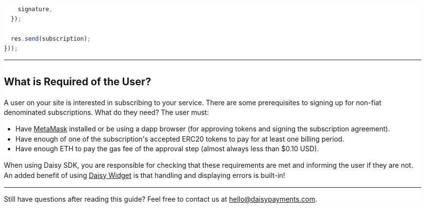 ```js
    signature,
  });

  res.send(subscription);
}));
```


---
## <a id="UserRequirements" class="anchor"></a>What is Required of the User?

A user on your site is interested in subscribing to your service. There are some prerequisites to signing up for non-fiat denominated subscriptions. What do they need?  The user must:

- Have [MetaMask](https://metamask.io/) installed or be using a dapp browser (for approving tokens and signing the subscription agreement).
- Have enough of one of the subscription's accepted ERC20 tokens to pay for at least one billing period.
- Have enough ETH to pay the gas fee of the approval step (almost always less than $0.10 USD).

When using Daisy SDK, you are responsible for checking that these requirements are met and informing the user if they are not. An added benefit of using [Daisy Widget](https://docs.daisypayments.com/tutorial-Daisy-Widget.html) is that handling and displaying errors is built-in!

---

Still have questions after reading this guide? Feel free to contact us at [hello@daisypayments.com](mailto:hello@daisypayments.com).
